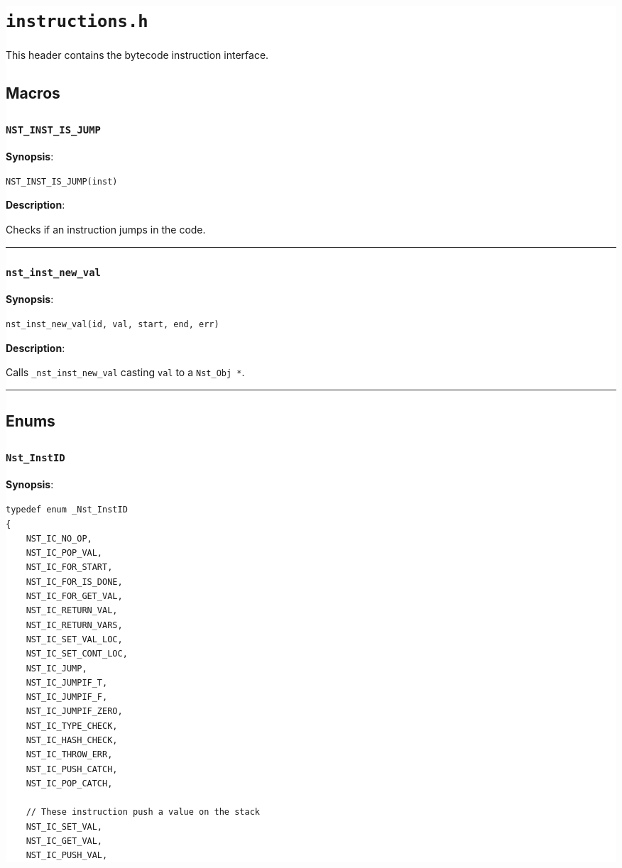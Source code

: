 # `instructions.h`

This header contains the bytecode instruction interface.

## Macros

### `NST_INST_IS_JUMP`

**Synopsis**:

```better-c
NST_INST_IS_JUMP(inst)
```

**Description**:

Checks if an instruction jumps in the code.

---

### `nst_inst_new_val`

**Synopsis**:

```better-c
nst_inst_new_val(id, val, start, end, err)
```

**Description**:

Calls `_nst_inst_new_val` casting `val` to a `Nst_Obj *`.

---

## Enums

### `Nst_InstID`

**Synopsis**:

```better-c
typedef enum _Nst_InstID
{
    NST_IC_NO_OP,
    NST_IC_POP_VAL,
    NST_IC_FOR_START,
    NST_IC_FOR_IS_DONE,
    NST_IC_FOR_GET_VAL,
    NST_IC_RETURN_VAL,
    NST_IC_RETURN_VARS,
    NST_IC_SET_VAL_LOC,
    NST_IC_SET_CONT_LOC,
    NST_IC_JUMP,
    NST_IC_JUMPIF_T,
    NST_IC_JUMPIF_F,
    NST_IC_JUMPIF_ZERO,
    NST_IC_TYPE_CHECK,
    NST_IC_HASH_CHECK,
    NST_IC_THROW_ERR,
    NST_IC_PUSH_CATCH,
    NST_IC_POP_CATCH,

    // These instruction push a value on the stack
    NST_IC_SET_VAL,
    NST_IC_GET_VAL,
    NST_IC_PUSH_VAL,
```